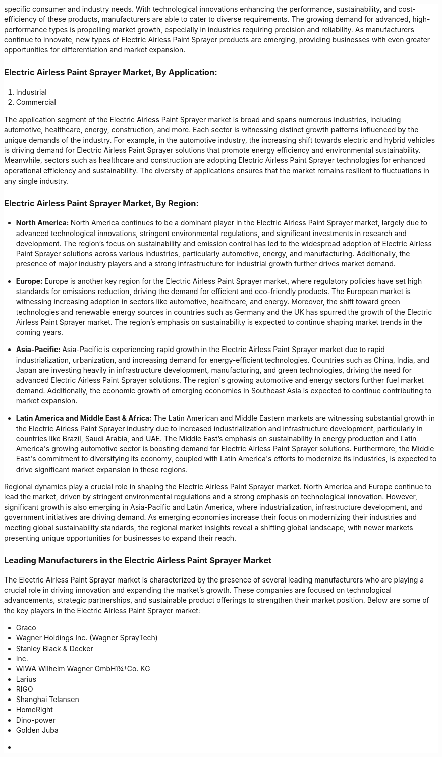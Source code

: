 specific consumer and industry needs. With technological innovations enhancing the performance, sustainability, and cost-efficiency of these products, manufacturers are able to cater to diverse requirements. The growing demand for advanced, high-performance types is propelling market growth, especially in industries requiring precision and reliability. As manufacturers continue to innovate, new types of Electric Airless Paint Sprayer  products are emerging, providing businesses with even greater opportunities for differentiation and market expansion.</p><h3>Electric Airless Paint Sprayer  Market,&nbsp;By Application:</h3><ol><li>Industrial<li> Commercial</li></ol><p>The application segment of the Electric Airless Paint Sprayer  market is broad and spans numerous industries, including automotive, healthcare, energy, construction, and more. Each sector is witnessing distinct growth patterns influenced by the unique demands of the industry. For example, in the automotive industry, the increasing shift towards electric and hybrid vehicles is driving demand for Electric Airless Paint Sprayer  solutions that promote energy efficiency and environmental sustainability. Meanwhile, sectors such as healthcare and construction are adopting Electric Airless Paint Sprayer  technologies for enhanced operational efficiency and sustainability. The diversity of applications ensures that the market remains resilient to fluctuations in any single industry.</p><h3>Electric Airless Paint Sprayer  Market, By Region:</h3><ul><li><p><strong>North America:&nbsp;</strong>North America continues to be a dominant player in the Electric Airless Paint Sprayer  market, largely due to advanced technological innovations, stringent environmental regulations, and significant investments in research and development. The region&rsquo;s focus on sustainability and emission control has led to the widespread adoption of Electric Airless Paint Sprayer  solutions across various industries, particularly automotive, energy, and manufacturing. Additionally, the presence of major industry players and a strong infrastructure for industrial growth further drives market demand.</p></li><li><p><strong><strong>Europe:&nbsp;</strong></strong>Europe is another key region for the Electric Airless Paint Sprayer  market, where regulatory policies have set high standards for emissions reduction, driving the demand for efficient and eco-friendly products. The European market is witnessing increasing adoption in sectors like automotive, healthcare, and energy. Moreover, the shift toward green technologies and renewable energy sources in countries such as Germany and the UK has spurred the growth of the Electric Airless Paint Sprayer  market. The region&rsquo;s emphasis on sustainability is expected to continue shaping market trends in the coming years.</p></li><li><p><strong><strong>Asia-Pacific:&nbsp;</strong></strong>Asia-Pacific is experiencing rapid growth in the Electric Airless Paint Sprayer  market due to rapid industrialization, urbanization, and increasing demand for energy-efficient technologies. Countries such as China, India, and Japan are investing heavily in infrastructure development, manufacturing, and green technologies, driving the need for advanced Electric Airless Paint Sprayer  solutions. The region's growing automotive and energy sectors further fuel market demand. Additionally, the economic growth of emerging economies in Southeast Asia is expected to continue contributing to market expansion.</p></li><li><p><strong><strong>Latin America and Middle East &amp; Africa:&nbsp;</strong></strong>The Latin American and Middle Eastern markets are witnessing substantial growth in the Electric Airless Paint Sprayer  industry due to increased industrialization and infrastructure development, particularly in countries like Brazil, Saudi Arabia, and UAE. The Middle East&rsquo;s emphasis on sustainability in energy production and Latin America's growing automotive sector is boosting demand for Electric Airless Paint Sprayer  solutions. Furthermore, the Middle East's commitment to diversifying its economy, coupled with Latin America's efforts to modernize its industries, is expected to drive significant market expansion in these regions.</p></li></ul><p>Regional dynamics play a crucial role in shaping the Electric Airless Paint Sprayer  market. North America and Europe continue to lead the market, driven by stringent environmental regulations and a strong emphasis on technological innovation. However, significant growth is also emerging in Asia-Pacific and Latin America, where industrialization, infrastructure development, and government initiatives are driving demand. As emerging economies increase their focus on modernizing their industries and meeting global sustainability standards, the regional market insights reveal a shifting global landscape, with newer markets presenting unique opportunities for businesses to expand their reach.</p><h3><strong>Leading Manufacturers in the Electric Airless Paint Sprayer  Market</strong></h3><p>The Electric Airless Paint Sprayer  market is characterized by the presence of several leading manufacturers who are playing a crucial role in driving innovation and expanding the market&rsquo;s growth. These companies are focused on technological advancements, strategic partnerships, and sustainable product offerings to strengthen their market position. Below are some of the key players in the Electric Airless Paint Sprayer  market:</p></div><div class="article-main__content" data-test-id="publishing-text-block"><ul><li><span class="">Graco<li> Wagner Holdings Inc. (Wagner SprayTech)<li> Stanley Black & Decker<li> Inc.<li> WIWA Wilhelm Wagner GmbHï¼†Co. KG<li> Larius<li> RIGO<li> Shanghai Telansen<li> HomeRight<li> Dino-power<li> Golden Juba<li>